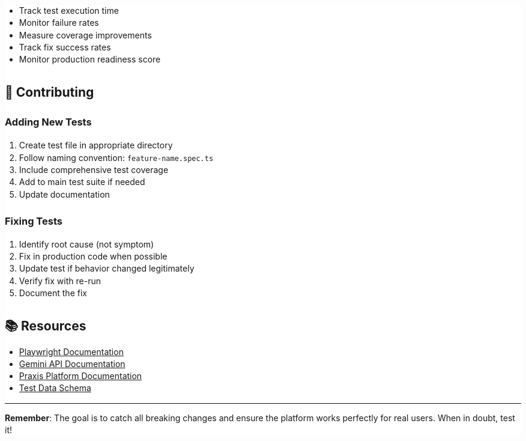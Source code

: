 - Track test execution time
- Monitor failure rates
- Measure coverage improvements
- Track fix success rates
- Monitor production readiness score

## 🤝 Contributing

### Adding New Tests

1. Create test file in appropriate directory
2. Follow naming convention: `feature-name.spec.ts`
3. Include comprehensive test coverage
4. Add to main test suite if needed
5. Update documentation

### Fixing Tests

1. Identify root cause (not symptom)
2. Fix in production code when possible
3. Update test if behavior changed legitimately
4. Verify fix with re-run
5. Document the fix

## 📚 Resources

- [Playwright Documentation](https://playwright.dev/)
- [Gemini API Documentation](https://ai.google.dev/docs)
- [Praxis Platform Documentation](../README.md)
- [Test Data Schema](../prisma/schema.prisma)

---

**Remember**: The goal is to catch all breaking changes and ensure the platform works perfectly for real users. When in doubt, test it!
